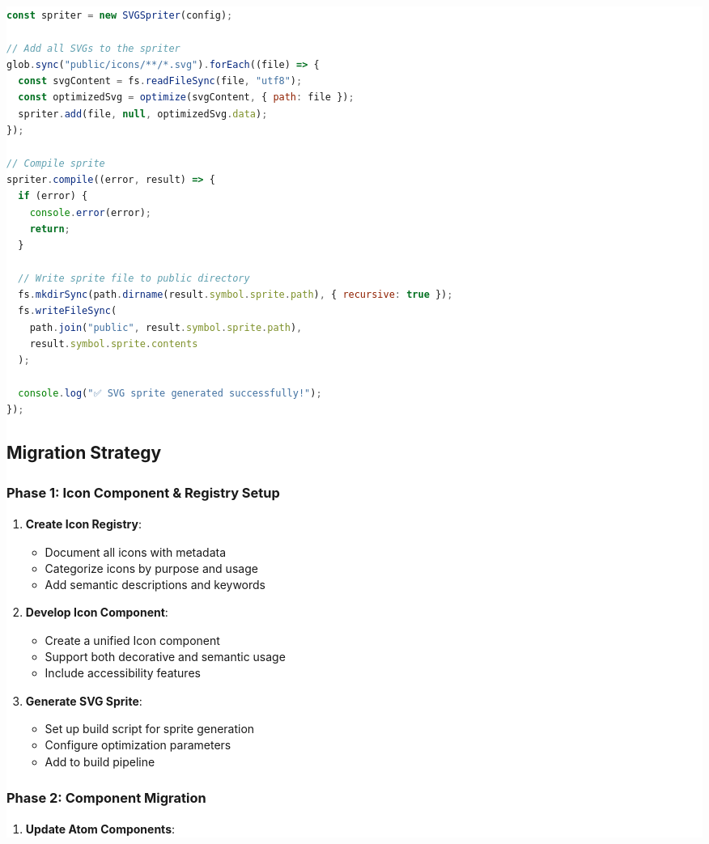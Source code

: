 ```javascript
const spriter = new SVGSpriter(config);

// Add all SVGs to the spriter
glob.sync("public/icons/**/*.svg").forEach((file) => {
  const svgContent = fs.readFileSync(file, "utf8");
  const optimizedSvg = optimize(svgContent, { path: file });
  spriter.add(file, null, optimizedSvg.data);
});

// Compile sprite
spriter.compile((error, result) => {
  if (error) {
    console.error(error);
    return;
  }

  // Write sprite file to public directory
  fs.mkdirSync(path.dirname(result.symbol.sprite.path), { recursive: true });
  fs.writeFileSync(
    path.join("public", result.symbol.sprite.path),
    result.symbol.sprite.contents
  );

  console.log("✅ SVG sprite generated successfully!");
});
```

## Migration Strategy

### Phase 1: Icon Component & Registry Setup

1. **Create Icon Registry**:

   - Document all icons with metadata
   - Categorize icons by purpose and usage
   - Add semantic descriptions and keywords

2. **Develop Icon Component**:

   - Create a unified Icon component
   - Support both decorative and semantic usage
   - Include accessibility features

3. **Generate SVG Sprite**:
   - Set up build script for sprite generation
   - Configure optimization parameters
   - Add to build pipeline

### Phase 2: Component Migration

1. **Update Atom Components**:
